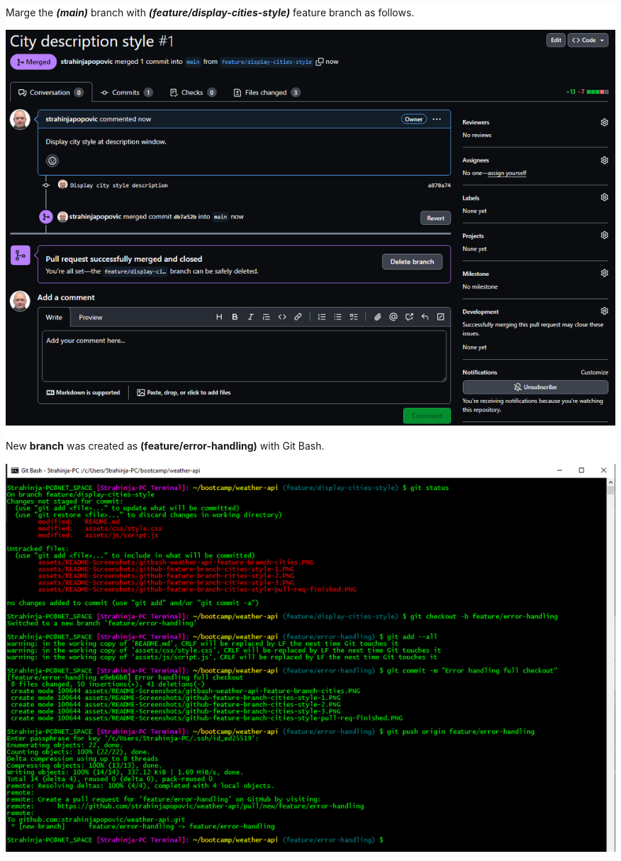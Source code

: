 Marge the ***(main)*** branch with ***(feature/display-cities-style)*** feature branch as follows.

[<img src="./assets/README-screenshots/github-feature-branch-cities-style-pull-req-finished.PNG" width="1000" alt="GitHub screenshot." />](./assets/README-screenshots/github-feature-branch-cities-style-pull-req-finished.PNG)

New **branch** was created as **(feature/error-handling)** with Git Bash.

[<img src="./assets/README-screenshots/gitbash-weather-api-error-handling.PNG" width="1000" alt="GitBash screenshot." />](./assets/README-screenshots/gitbash-weather-api-error-handling.PNG)
